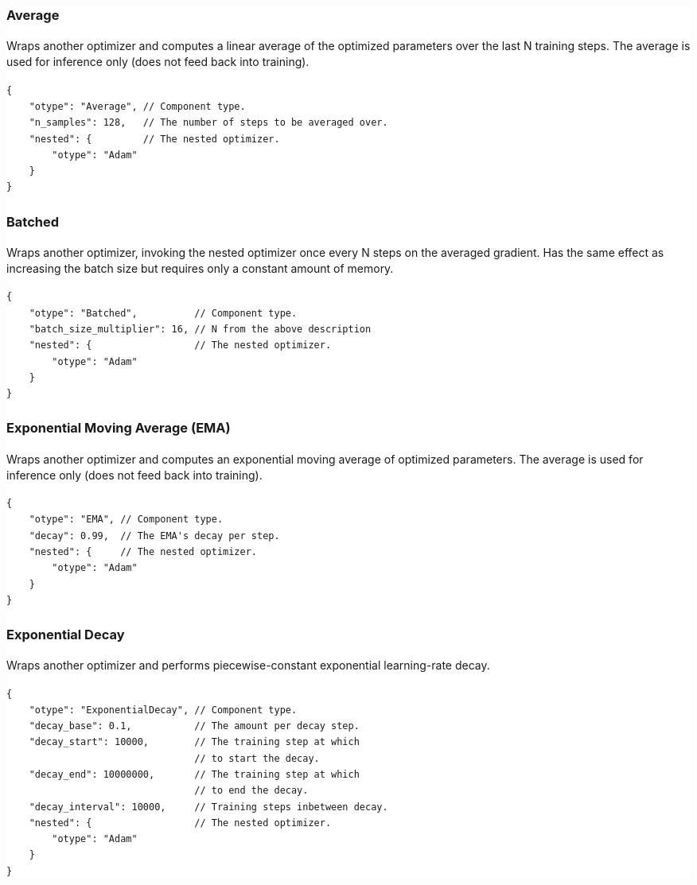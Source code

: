 ### Average

Wraps another optimizer and computes a linear average of the optimized parameters over the last N training steps. The average is used for inference only (does not feed back into training).

```json5
{
	"otype": "Average", // Component type.
	"n_samples": 128,   // The number of steps to be averaged over.
	"nested": {         // The nested optimizer.
		"otype": "Adam"
	}
}
```

### Batched

Wraps another optimizer, invoking the nested optimizer once every N steps on the averaged gradient. Has the same effect as increasing the batch size but requires only a constant amount of memory.

```json5
{
	"otype": "Batched",          // Component type.
	"batch_size_multiplier": 16, // N from the above description
	"nested": {                  // The nested optimizer.
		"otype": "Adam"
	}
}
```

### Exponential Moving Average (EMA)

Wraps another optimizer and computes an exponential moving average of optimized parameters. The average is used for inference only (does not feed back into training).

```json5
{
	"otype": "EMA", // Component type.
	"decay": 0.99,  // The EMA's decay per step.
	"nested": {     // The nested optimizer.
		"otype": "Adam"
	}
}
```


### Exponential Decay

Wraps another optimizer and performs piecewise-constant exponential learning-rate decay.

```json5
{
	"otype": "ExponentialDecay", // Component type.
	"decay_base": 0.1,           // The amount per decay step.
	"decay_start": 10000,        // The training step at which
	                             // to start the decay.
	"decay_end": 10000000,       // The training step at which
	                             // to end the decay.
	"decay_interval": 10000,     // Training steps inbetween decay.
	"nested": {                  // The nested optimizer.
		"otype": "Adam"
	}
}
```
